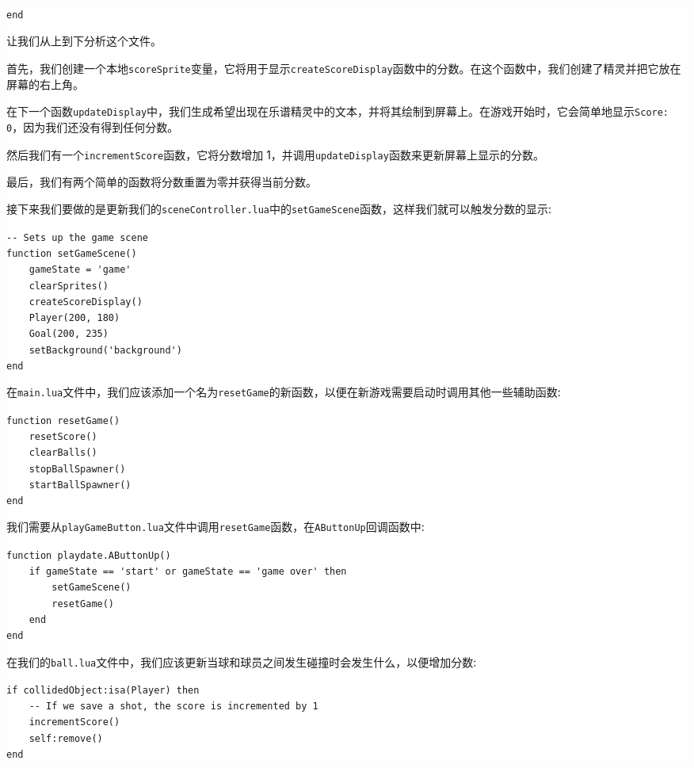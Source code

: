 ```
end
```

让我们从上到下分析这个文件。

首先，我们创建一个本地`scoreSprite`变量，它将用于显示`createScoreDisplay`函数中的分数。在这个函数中，我们创建了精灵并把它放在屏幕的右上角。

在下一个函数`updateDisplay`中，我们生成希望出现在乐谱精灵中的文本，并将其绘制到屏幕上。在游戏开始时，它会简单地显示`Score: 0`，因为我们还没有得到任何分数。

然后我们有一个`incrementScore`函数，它将分数增加 1，并调用`updateDisplay`函数来更新屏幕上显示的分数。

最后，我们有两个简单的函数将分数重置为零并获得当前分数。

接下来我们要做的是更新我们的`sceneController.lua`中的`setGameScene`函数，这样我们就可以触发分数的显示:

```
-- Sets up the game scene
function setGameScene()
    gameState = 'game'
    clearSprites()
    createScoreDisplay()
    Player(200, 180)
    Goal(200, 235)
    setBackground('background')
end
```

在`main.lua`文件中，我们应该添加一个名为`resetGame`的新函数，以便在新游戏需要启动时调用其他一些辅助函数:

```
function resetGame()
    resetScore()
    clearBalls()
    stopBallSpawner()
    startBallSpawner()
end
```

我们需要从`playGameButton.lua`文件中调用`resetGame`函数，在`AButtonUp`回调函数中:

```
function playdate.AButtonUp()
    if gameState == 'start' or gameState == 'game over' then
        setGameScene()
        resetGame()
    end
end
```

在我们的`ball.lua`文件中，我们应该更新当球和球员之间发生碰撞时会发生什么，以便增加分数:

```
if collidedObject:isa(Player) then
    -- If we save a shot, the score is incremented by 1
    incrementScore()
    self:remove()
end
```
